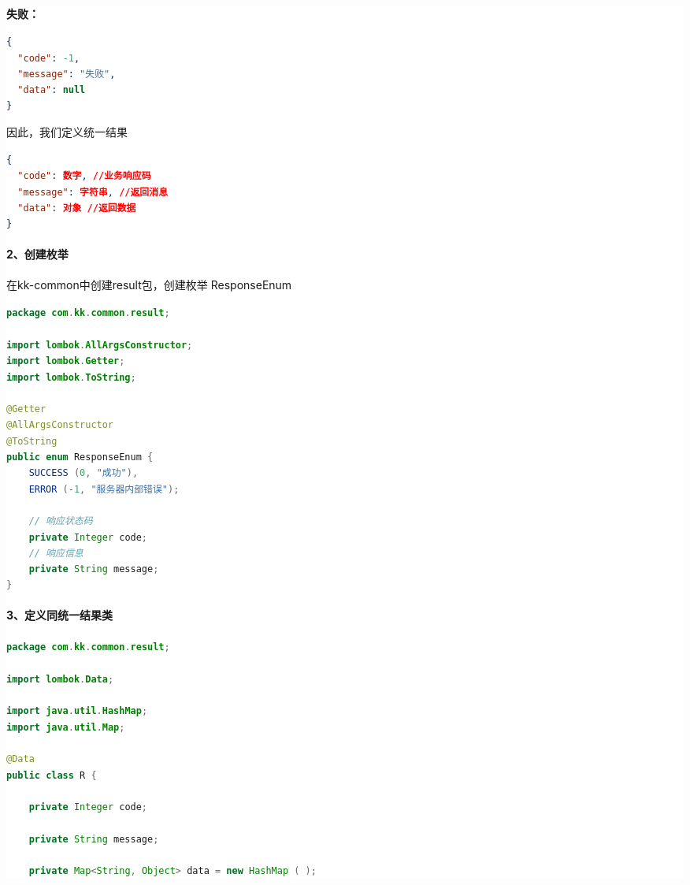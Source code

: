 **失败：**

```json
{
  "code": -1,
  "message": "失败",
  "data": null
}
```



因此，我们定义统一结果

```json
{
  "code": 数字, //业务响应码
  "message": 字符串, //返回消息
  "data": 对象 //返回数据
}
```



#### 2、创建枚举

在kk-common中创建result包，创建枚举 ResponseEnum

```java
package com.kk.common.result;

import lombok.AllArgsConstructor;
import lombok.Getter;
import lombok.ToString;

@Getter
@AllArgsConstructor
@ToString
public enum ResponseEnum {
    SUCCESS (0, "成功"),
    ERROR (-1, "服务器内部错误");

    // 响应状态码
    private Integer code;
    // 响应信息
    private String message;
}

```



#### 3、定义同统一结果类

```java
package com.kk.common.result;

import lombok.Data;

import java.util.HashMap;
import java.util.Map;

@Data
public class R {

    private Integer code;

    private String message;

    private Map<String, Object> data = new HashMap ( );
```